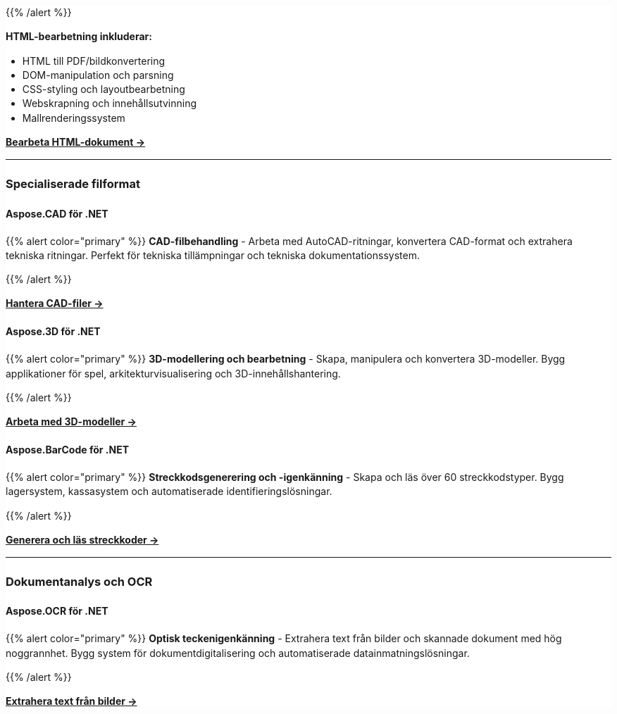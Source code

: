 {{% /alert %}}

**HTML-bearbetning inkluderar:**
- HTML till PDF/bildkonvertering
- DOM-manipulation och parsning
- CSS-styling och layoutbearbetning
- Webskrapning och innehållsutvinning
- Mallrenderingssystem

**[Bearbeta HTML-dokument →](./html/)**

---

### Specialiserade filformat

#### Aspose.CAD för .NET

{{% alert color="primary" %}}
**CAD-filbehandling** - Arbeta med AutoCAD-ritningar, konvertera CAD-format och extrahera tekniska ritningar. Perfekt för tekniska tillämpningar och tekniska dokumentationssystem.

{{% /alert %}}

**[Hantera CAD-filer →](./cad/)**

#### Aspose.3D för .NET

{{% alert color="primary" %}}
**3D-modellering och bearbetning** - Skapa, manipulera och konvertera 3D-modeller. Bygg applikationer för spel, arkitekturvisualisering och 3D-innehållshantering.

{{% /alert %}}

**[Arbeta med 3D-modeller →](./3d/)**

#### Aspose.BarCode för .NET

{{% alert color="primary" %}}
**Streckkodsgenerering och -igenkänning** - Skapa och läs över 60 streckkodstyper. Bygg lagersystem, kassasystem och automatiserade identifieringslösningar.

{{% /alert %}}

**[Generera och läs streckkoder →](./barcode/)**

---

### Dokumentanalys och OCR

#### Aspose.OCR för .NET

{{% alert color="primary" %}}
**Optisk teckenigenkänning** - Extrahera text från bilder och skannade dokument med hög noggrannhet. Bygg system för dokumentdigitalisering och automatiserade datainmatningslösningar.

{{% /alert %}}

**[Extrahera text från bilder →](./ocr/)**
